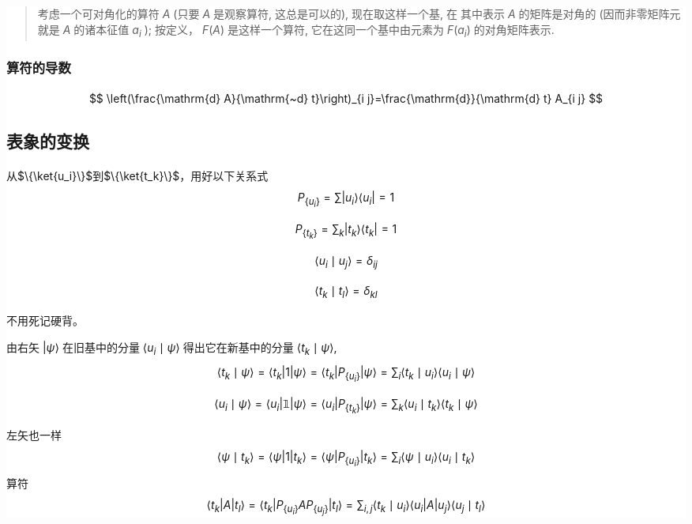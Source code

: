 > 考虑一个可对角化的算符 $A$ (只要 $A$ 是观察算符, 这总是可以的), 现在取这样一个基, 在 其中表示 $A$ 的矩阵是对角的 (因而非零矩阵元就是 $A$ 的诸本征值 $a_{i}$ ); 按定义， $F(A)$ 是这样一个算符, 它在这同一个基中由元素为 $F\left(a_{i}\right)$ 的对角矩阵表示.

### 算符的导数

$$
\left(\frac{\mathrm{d} A}{\mathrm{~d} t}\right)_{i j}=\frac{\mathrm{d}}{\mathrm{d} t} A_{i j}
$$

## 表象的变换

从$\{\ket{u_i}\}$到$\{\ket{t_k}\}$，用好以下关系式
$$
P_{\left\{u_{i}\right\}}=\sum\left|u_{i}\right\rangle\left\langle u_{i}\right|=1
$$

$$
P_{\left\{t_{k}\right\}}=\sum_{k}\left|t_{k}\right\rangle\left\langle t_{k}\right|=1
$$

$$
\left\langle u_{i} \mid u_{j}\right\rangle=\delta_{i j}
$$

$$
\left\langle t_{k} \mid t_{l}\right\rangle=\delta_{k l}
$$

不用死记硬背。

由右矢 $|\psi\rangle$ 在旧基中的分量 $\left\langle u_{i} \mid \psi\right\rangle$ 得出它在新基中的分量 $\left\langle t_{k} \mid \psi\right\rangle$,
$$
\left\langle t_{k} \mid \psi\right\rangle =\left\langle t_{k}|1| \psi\right\rangle=\left\langle t_{k}\left|P_{\left\{u_{i}\right\}}\right| \psi\right\rangle 
=\sum_{i}\left\langle t_{k} \mid u_{i}\right\rangle\left\langle u_{i} \mid \psi\right\rangle
$$

$$
\left\langle u_{i} \mid \psi\right\rangle =\left\langle u_{i}|\mathbb{1}| \psi\right\rangle=\left\langle u_{i}\left|P_{\left\{t_{k}\right\}}\right| \psi\right\rangle 
=\sum_{k}\left\langle u_{i} \mid t_{k}\right\rangle\left\langle t_{k} \mid \psi\right\rangle
$$

左矢也一样
$$
\left\langle\psi \mid t_{k}\right\rangle =\left\langle\psi|1| t_{k}\right\rangle=\left\langle\psi\left|P_{\left\{u_{i}\right\}}\right| t_{k}\right\rangle 
=\sum_{i}\left\langle\psi \mid u_{i}\right\rangle\left\langle u_{i} \mid t_{k}\right\rangle
$$
算符
$$
\left\langle t_{k}|A| t_{l}\right\rangle =\left\langle t_{k}\left|P_{\left\{u_{i}\right\}} A P_{\left\{u_{j}\right\}}\right| t_{l}\right\rangle 
=\sum_{i, j}\left\langle t_{k} \mid u_{i}\right\rangle\left\langle u_{i}|A| u_{j}\right\rangle\left\langle u_{j} \mid t_{l}\right\rangle
$$
